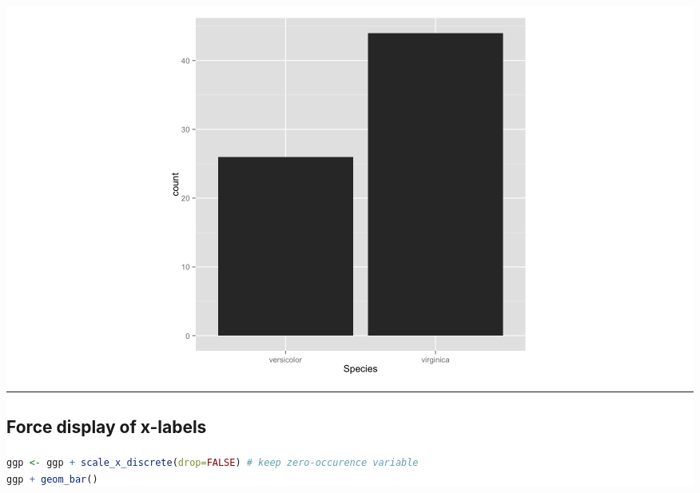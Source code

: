 <img src="assets/fig/unnamed-chunk-5.png" title="plot of chunk unnamed-chunk-5" alt="plot of chunk unnamed-chunk-5" width="468" style="display: block; margin: auto;" />

---

## Force display of x-labels

```r
ggp <- ggp + scale_x_discrete(drop=FALSE) # keep zero-occurence variable
ggp + geom_bar()
```
